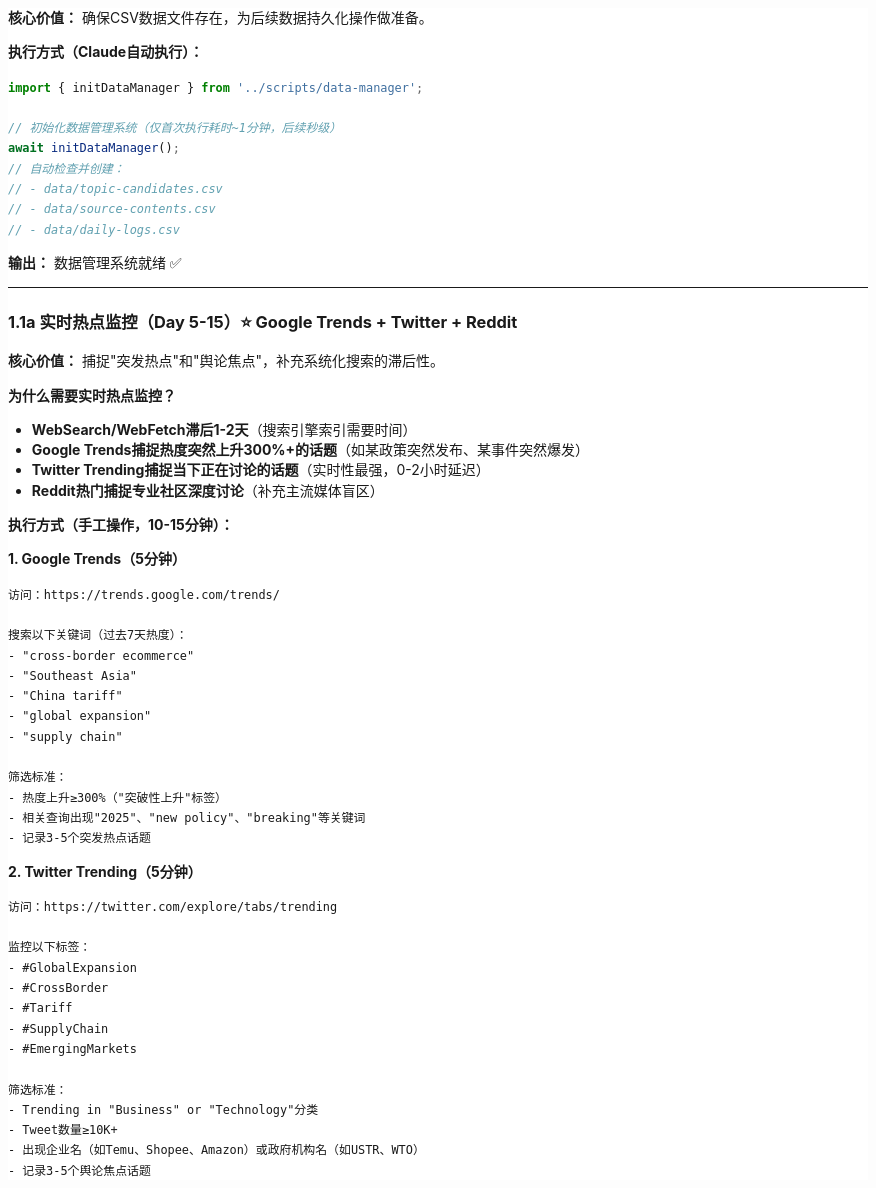 **核心价值：** 确保CSV数据文件存在，为后续数据持久化操作做准备。

**执行方式（Claude自动执行）：**
```typescript
import { initDataManager } from '../scripts/data-manager';

// 初始化数据管理系统（仅首次执行耗时~1分钟，后续秒级）
await initDataManager();
// 自动检查并创建：
// - data/topic-candidates.csv
// - data/source-contents.csv
// - data/daily-logs.csv
```

**输出：** 数据管理系统就绪 ✅

---

### 1.1a 实时热点监控（Day 5-15）⭐ Google Trends + Twitter + Reddit

**核心价值：** 捕捉"突发热点"和"舆论焦点"，补充系统化搜索的滞后性。

**为什么需要实时热点监控？**
- **WebSearch/WebFetch滞后1-2天**（搜索引擎索引需要时间）
- **Google Trends捕捉热度突然上升300%+的话题**（如某政策突然发布、某事件突然爆发）
- **Twitter Trending捕捉当下正在讨论的话题**（实时性最强，0-2小时延迟）
- **Reddit热门捕捉专业社区深度讨论**（补充主流媒体盲区）

**执行方式（手工操作，10-15分钟）：**

**1. Google Trends（5分钟）**
```
访问：https://trends.google.com/trends/

搜索以下关键词（过去7天热度）：
- "cross-border ecommerce"
- "Southeast Asia"
- "China tariff"
- "global expansion"
- "supply chain"

筛选标准：
- 热度上升≥300%（"突破性上升"标签）
- 相关查询出现"2025"、"new policy"、"breaking"等关键词
- 记录3-5个突发热点话题
```

**2. Twitter Trending（5分钟）**
```
访问：https://twitter.com/explore/tabs/trending

监控以下标签：
- #GlobalExpansion
- #CrossBorder
- #Tariff
- #SupplyChain
- #EmergingMarkets

筛选标准：
- Trending in "Business" or "Technology"分类
- Tweet数量≥10K+
- 出现企业名（如Temu、Shopee、Amazon）或政府机构名（如USTR、WTO）
- 记录3-5个舆论焦点话题
```
